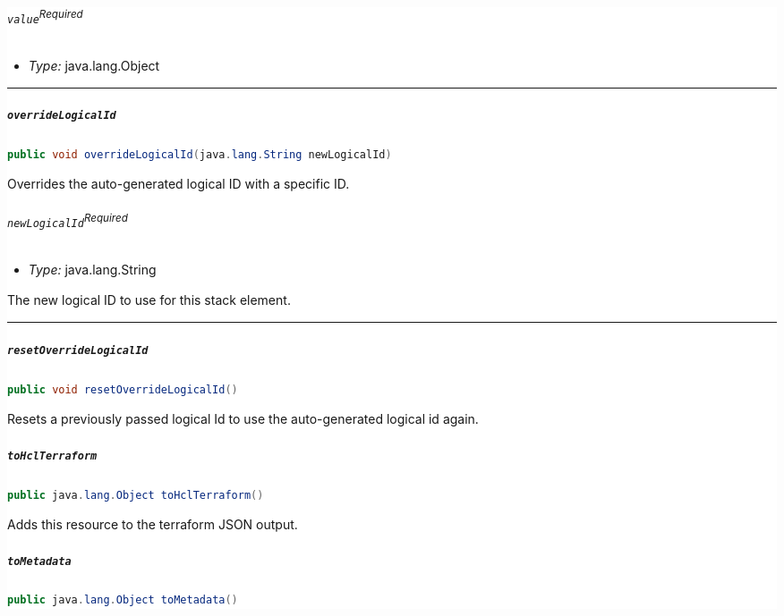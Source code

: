 
###### `value`<sup>Required</sup> <a name="value" id="@cdktf/provider-opentelekomcloud.dataOpentelekomcloudVpnaasServiceV2.DataOpentelekomcloudVpnaasServiceV2.addOverride.parameter.value"></a>

- *Type:* java.lang.Object

---

##### `overrideLogicalId` <a name="overrideLogicalId" id="@cdktf/provider-opentelekomcloud.dataOpentelekomcloudVpnaasServiceV2.DataOpentelekomcloudVpnaasServiceV2.overrideLogicalId"></a>

```java
public void overrideLogicalId(java.lang.String newLogicalId)
```

Overrides the auto-generated logical ID with a specific ID.

###### `newLogicalId`<sup>Required</sup> <a name="newLogicalId" id="@cdktf/provider-opentelekomcloud.dataOpentelekomcloudVpnaasServiceV2.DataOpentelekomcloudVpnaasServiceV2.overrideLogicalId.parameter.newLogicalId"></a>

- *Type:* java.lang.String

The new logical ID to use for this stack element.

---

##### `resetOverrideLogicalId` <a name="resetOverrideLogicalId" id="@cdktf/provider-opentelekomcloud.dataOpentelekomcloudVpnaasServiceV2.DataOpentelekomcloudVpnaasServiceV2.resetOverrideLogicalId"></a>

```java
public void resetOverrideLogicalId()
```

Resets a previously passed logical Id to use the auto-generated logical id again.

##### `toHclTerraform` <a name="toHclTerraform" id="@cdktf/provider-opentelekomcloud.dataOpentelekomcloudVpnaasServiceV2.DataOpentelekomcloudVpnaasServiceV2.toHclTerraform"></a>

```java
public java.lang.Object toHclTerraform()
```

Adds this resource to the terraform JSON output.

##### `toMetadata` <a name="toMetadata" id="@cdktf/provider-opentelekomcloud.dataOpentelekomcloudVpnaasServiceV2.DataOpentelekomcloudVpnaasServiceV2.toMetadata"></a>

```java
public java.lang.Object toMetadata()
```

